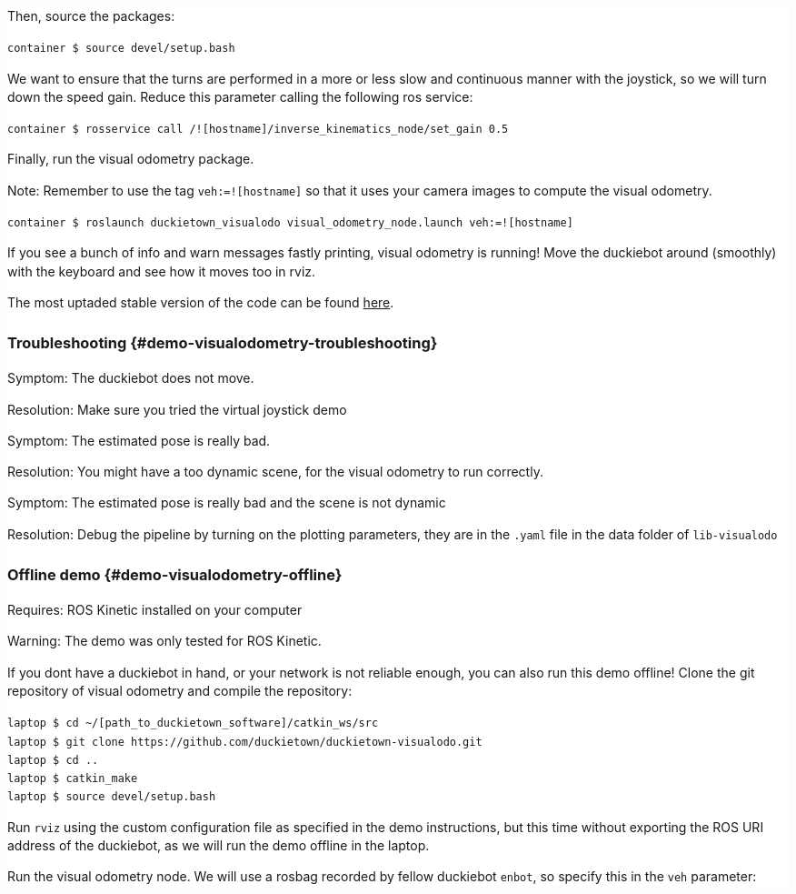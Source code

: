 Then, source the packages:

    container $ source devel/setup.bash

We want to ensure that the turns are performed in a more or less slow and continuous manner with the joystick, so we will turn down the speed gain. Reduce this parameter calling the following ros service:

    container $ rosservice call /![hostname]/inverse_kinematics_node/set_gain 0.5

Finally, run the visual odometry package.

Note: Remember to use the tag `veh:=![hostname]` so that it uses your camera images to compute the visual odometry.

    container $ roslaunch duckietown_visualodo visual_odometry_node.launch veh:=![hostname]

If you see a bunch of info and warn messages fastly printing, visual odometry is running! Move the duckiebot around (smoothly) with the keyboard and see how it moves too in rviz.

The most uptaded stable version of the code can be found [here](https://github.com/duckietown/duckietown-visualodo).

### Troubleshooting {#demo-visualodometry-troubleshooting}

Symptom: The duckiebot does not move.

Resolution: Make sure you tried the virtual joystick demo

Symptom: The estimated pose is really bad.

Resolution: You might have a too dynamic scene, for the visual odometry to run correctly.

Symptom: The estimated pose is really bad and the scene is not dynamic

Resolution: Debug the pipeline by turning on the plotting parameters, they are in the `.yaml` file in the data folder of `lib-visualodo`

### Offline demo {#demo-visualodometry-offline}

Requires: ROS Kinetic installed on your computer


Warning: The demo was only tested for ROS Kinetic.

If you dont have a duckiebot in hand, or your network is not reliable enough, you can also run this demo offline! Clone the git repository of visual odometry and compile the repository:

    laptop $ cd ~/[path_to_duckietown_software]/catkin_ws/src
    laptop $ git clone https://github.com/duckietown/duckietown-visualodo.git
    laptop $ cd ..
    laptop $ catkin_make
    laptop $ source devel/setup.bash

Run `rviz` using the custom configuration file as specified in the demo instructions, but this time without exporting the ROS URI address of the duckiebot, as we will run the demo offline in the laptop.

Run the visual odometry node. We will use a rosbag recorded by fellow duckiebot `enbot`, so specify this in the `veh` parameter:
